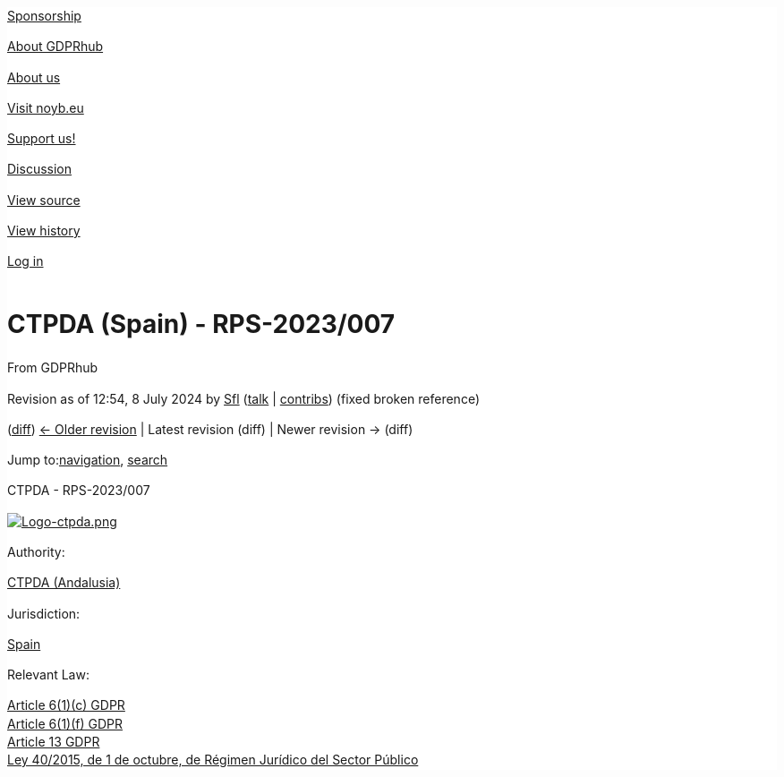 [Sponsorship](/index.php?title=GDPRhub_Sponsorship)

[About GDPRhub](#)

[About us](/index.php?title=About_GDPRhub)

[Visit noyb.eu](https://www.noyb.eu)

[Support us!](https://www.noyb.eu/support)

[](# "Page tools")

[Discussion](/index.php?title=Talk:CTPDA_\(Spain\)_-_RPS-2023/007&action=edit&redlink=1 "Discussion about the content page (page does not exist) [t]")

[View source](/index.php?title=CTPDA_\(Spain\)_-_RPS-2023/007&action=edit "This page is protected.
You can view its source [e]")

[View history](/index.php?title=CTPDA_\(Spain\)_-_RPS-2023/007&action=history "Past revisions of this page [h]")

[](# "You are not logged in.")

[Log in](/index.php?title=Special:UserLogin&returnto=CTPDA+%28Spain%29+-+RPS-2023%2F007&returntoquery=oldid%3D41890 "You are encouraged to log in; however, it is not mandatory [o]")

# CTPDA (Spain) - RPS-2023/007

From GDPRhub

Revision as of 12:54, 8 July 2024 by [Sfl](/index.php?title=User:Sfl "User:Sfl") ([talk](/index.php?title=User_talk:Sfl&action=edit&redlink=1 "User talk:Sfl (page does not exist)") | [contribs](/index.php?title=Special:Contributions/Sfl "Special:Contributions/Sfl")) (fixed broken reference)

([diff](/index.php?title=CTPDA_\(Spain\)_-_RPS-2023/007&diff=prev&oldid=41890 "CTPDA (Spain) - RPS-2023/007")) [← Older revision](/index.php?title=CTPDA_\(Spain\)_-_RPS-2023/007&direction=prev&oldid=41890 "CTPDA (Spain) - RPS-2023/007") | Latest revision (diff) | Newer revision → (diff)

Jump to:[navigation](#mw-navigation), [search](#p-search)

CTPDA - RPS-2023/007

[![Logo-ctpda.png](/images/thumb/e/ee/Logo-ctpda.png/250px-Logo-ctpda.png)](/index.php?title=File:Logo-ctpda.png)

Authority:

[CTPDA (Andalusia)](/index.php?title=CTPDA_\(Andalusia\) "CTPDA (Andalusia)")

Jurisdiction:

[Spain](/index.php?title=Category:Spain "Category:Spain")

Relevant Law:

[Article 6(1)(c) GDPR](/index.php?title=Article_6_GDPR#1c "Article 6 GDPR")  
[Article 6(1)(f) GDPR](/index.php?title=Article_6_GDPR#1f "Article 6 GDPR")  
[Article 13 GDPR](/index.php?title=Article_13_GDPR "Article 13 GDPR")  
[Ley 40/2015, de 1 de octubre, de Régimen Jurídico del Sector Público](https://www.boe.es/buscar/act.php?id=BOE-A-2015-10566)
